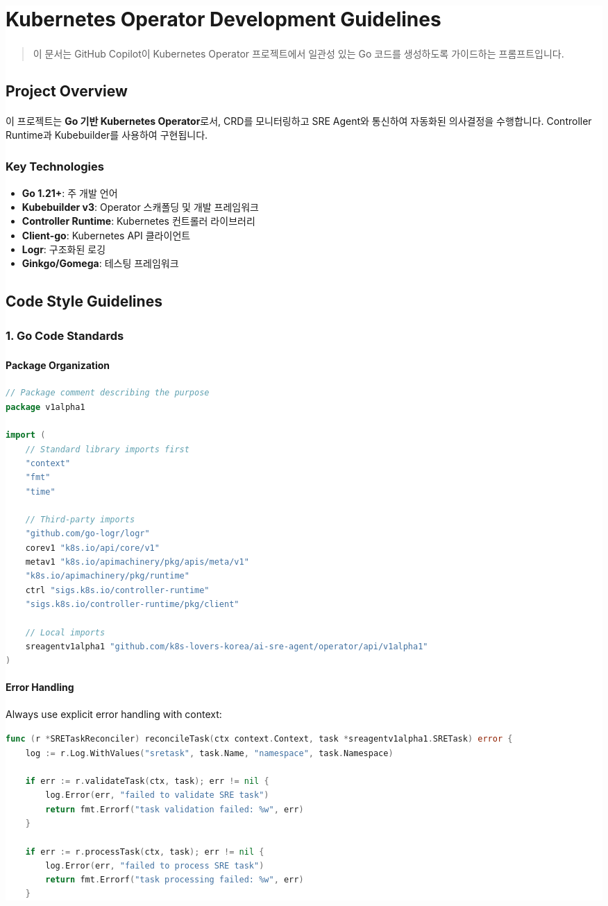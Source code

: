 # Kubernetes Operator Development Guidelines

> 이 문서는 GitHub Copilot이 Kubernetes Operator 프로젝트에서 일관성 있는 Go 코드를 생성하도록 가이드하는 프롬프트입니다.

## Project Overview

이 프로젝트는 **Go 기반 Kubernetes Operator**로서, CRD를 모니터링하고 SRE Agent와 통신하여 자동화된 의사결정을 수행합니다. Controller Runtime과 Kubebuilder를 사용하여 구현됩니다.

### Key Technologies
- **Go 1.21+**: 주 개발 언어
- **Kubebuilder v3**: Operator 스캐폴딩 및 개발 프레임워크
- **Controller Runtime**: Kubernetes 컨트롤러 라이브러리
- **Client-go**: Kubernetes API 클라이언트
- **Logr**: 구조화된 로깅
- **Ginkgo/Gomega**: 테스팅 프레임워크

## Code Style Guidelines

### 1. Go Code Standards

#### Package Organization
```go
// Package comment describing the purpose
package v1alpha1

import (
	// Standard library imports first
	"context"
	"fmt"
	"time"

	// Third-party imports
	"github.com/go-logr/logr"
	corev1 "k8s.io/api/core/v1"
	metav1 "k8s.io/apimachinery/pkg/apis/meta/v1"
	"k8s.io/apimachinery/pkg/runtime"
	ctrl "sigs.k8s.io/controller-runtime"
	"sigs.k8s.io/controller-runtime/pkg/client"

	// Local imports
	sreagentv1alpha1 "github.com/k8s-lovers-korea/ai-sre-agent/operator/api/v1alpha1"
)
```

#### Error Handling
Always use explicit error handling with context:

```go
func (r *SRETaskReconciler) reconcileTask(ctx context.Context, task *sreagentv1alpha1.SRETask) error {
	log := r.Log.WithValues("sretask", task.Name, "namespace", task.Namespace)

	if err := r.validateTask(ctx, task); err != nil {
		log.Error(err, "failed to validate SRE task")
		return fmt.Errorf("task validation failed: %w", err)
	}

	if err := r.processTask(ctx, task); err != nil {
		log.Error(err, "failed to process SRE task")
		return fmt.Errorf("task processing failed: %w", err)
	}
```